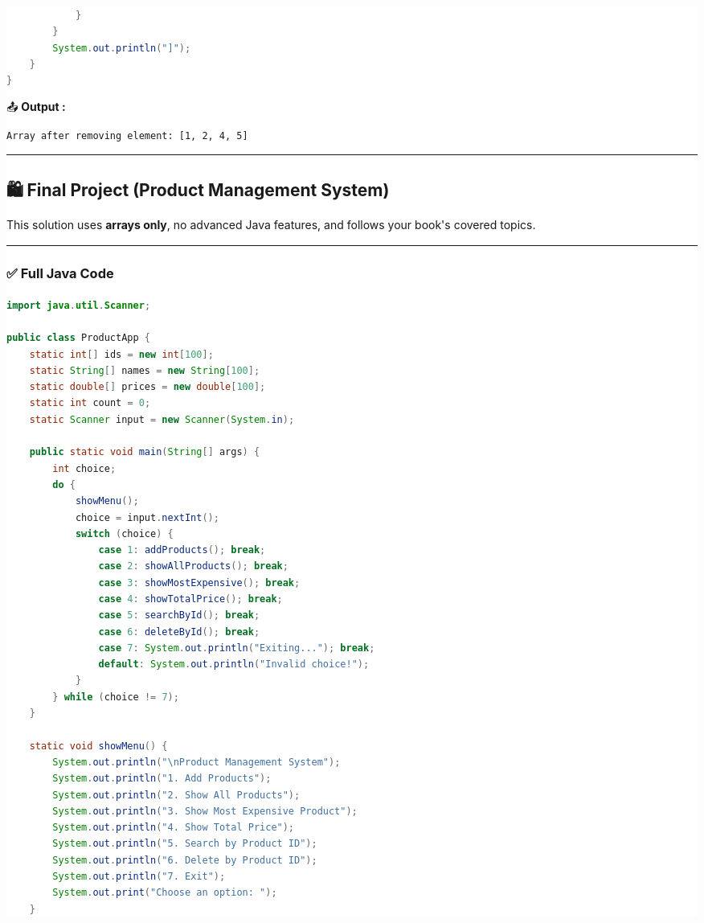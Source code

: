 ```java
            }
        }
        System.out.println("]");
    }
}


```
📤 **Output :**
```
Array after removing element: [1, 2, 4, 5]

```
----


## 🛍 Final Project (Product Management System)

This solution uses **arrays only**, no advanced Java features, and follows your book's covered topics.

---

### ✅ Full Java Code

```java
import java.util.Scanner;

public class ProductApp {
    static int[] ids = new int[100];
    static String[] names = new String[100];
    static double[] prices = new double[100];
    static int count = 0;
    static Scanner input = new Scanner(System.in);

    public static void main(String[] args) {
        int choice;
        do {
            showMenu();
            choice = input.nextInt();
            switch (choice) {
                case 1: addProducts(); break;
                case 2: showAllProducts(); break;
                case 3: showMostExpensive(); break;
                case 4: showTotalPrice(); break;
                case 5: searchById(); break;
                case 6: deleteById(); break;
                case 7: System.out.println("Exiting..."); break;
                default: System.out.println("Invalid choice!");
            }
        } while (choice != 7);
    }

    static void showMenu() {
        System.out.println("\nProduct Management System");
        System.out.println("1. Add Products");
        System.out.println("2. Show All Products");
        System.out.println("3. Show Most Expensive Product");
        System.out.println("4. Show Total Price");
        System.out.println("5. Search by Product ID");
        System.out.println("6. Delete by Product ID");
        System.out.println("7. Exit");
        System.out.print("Choose an option: ");
    }
```